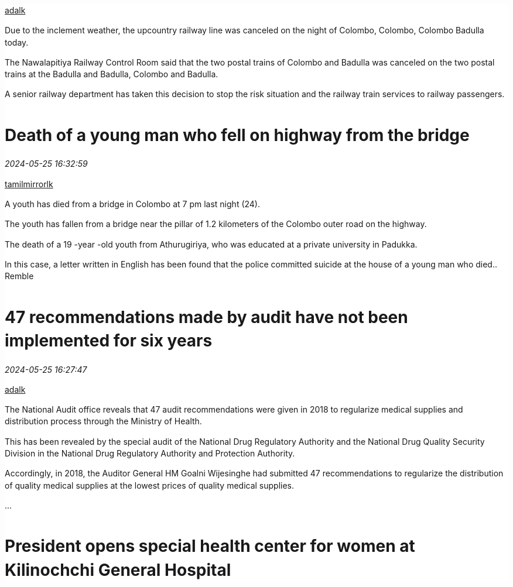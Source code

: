 [adalk](https://www.ada.lk/breaking_news/අද-රාත්‍රි-බදුල්ල-දුම්රිය-අවලංගුයි/11-409819)

Due to the inclement weather, the upcountry railway line was canceled on the night of Colombo, Colombo, Colombo Badulla today.

The Nawalapitiya Railway Control Room said that the two postal trains of Colombo and Badulla was canceled on the two postal trains at the Badulla and Badulla, Colombo and Badulla.

A senior railway department has taken this decision to stop the risk situation and the railway train services to railway passengers.



# Death of a young man who fell on highway from the bridge

*2024-05-25 16:32:59*

[tamilmirrorlk](https://www.tamilmirror.lk/செய்திகள்/மேம்பாலத்திலிருந்து-நெடுஞ்சாலையில்-விழுந்த-இளைஞன்-மரணம்/175-337831)

A youth has died from a bridge in Colombo at 7 pm last night (24).

The youth has fallen from a bridge near the pillar of 1.2 kilometers of the Colombo outer road on the highway.

The death of a 19 -year -old youth from Athurugiriya, who was educated at a private university in Padukka.

In this case, a letter written in English has been found that the police committed suicide at the house of a young man who died.. Remble



# 47 recommendations made by audit have not been implemented for six years

*2024-05-25 16:27:47*

[adalk](https://www.ada.lk/breaking_news/විගණනයෙන්-දුන්-නිර්දේශ-47ක්-වසර-හයක්-තිස්සේ-ක්‍රියාත්මක-කර-නෑ/11-409818)

The National Audit office reveals that 47 audit recommendations were given in 2018 to regularize medical supplies and distribution process through the Ministry of Health.

This has been revealed by the special audit of the National Drug Regulatory Authority and the National Drug Quality Security Division in the National Drug Regulatory Authority and Protection Authority.

Accordingly, in 2018, the Auditor General HM Goalni Wijesinghe had submitted 47 recommendations to regularize the distribution of quality medical supplies at the lowest prices of quality medical supplies.

...



# President opens special health center for women at Kilinochchi General Hospital
